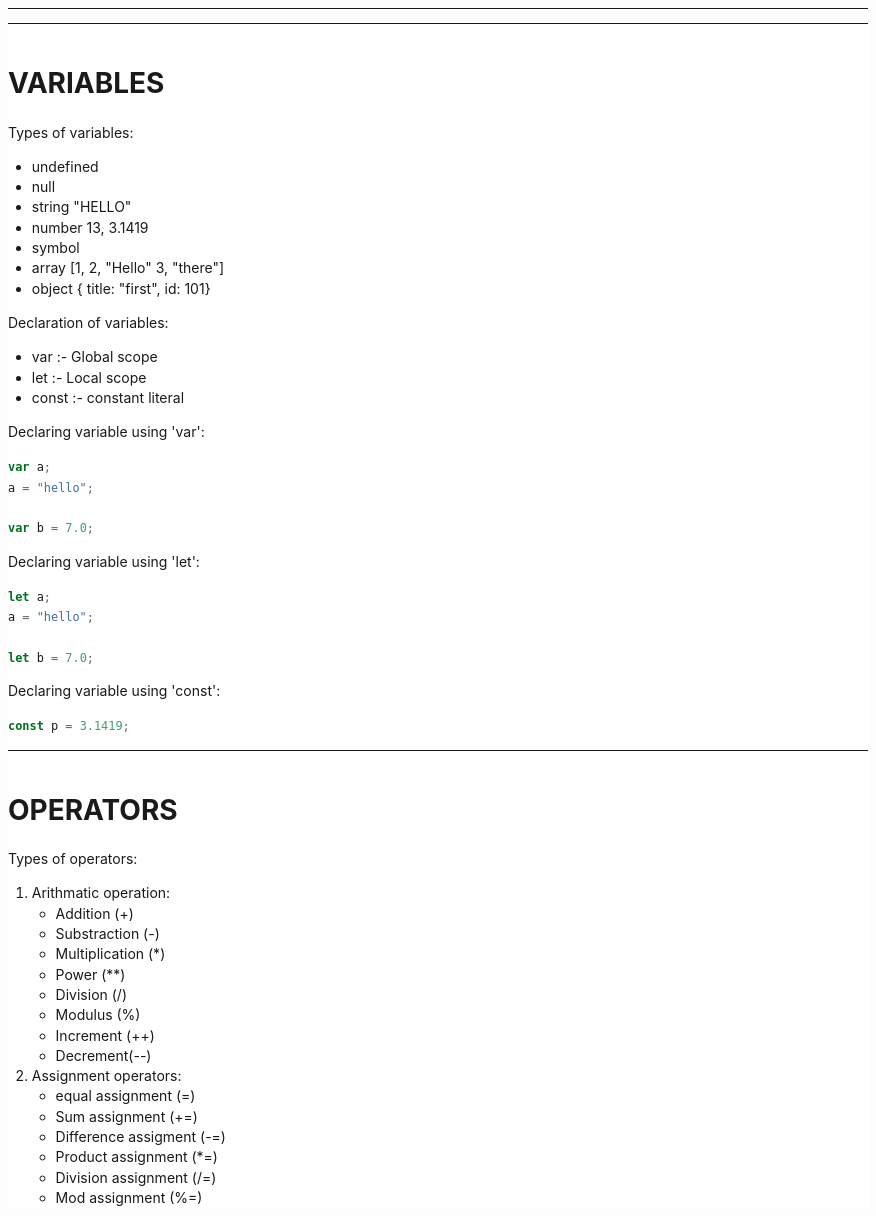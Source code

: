 ***
***

# VARIABLES

Types of variables:

- undefined
- null
- string "HELLO"
- number 13, 3.1419
- symbol
- array [1, 2, "Hello" 3, "there"]
- object { title: "first", id: 101}

Declaration of variables:

- var :- Global scope
- let :- Local scope
- const :- constant literal

Declaring variable using 'var':

```js
var a;
a = "hello";

var b = 7.0;
```

Declaring variable using 'let':

```js
let a;
a = "hello";

let b = 7.0;
```

Declaring variable using 'const':

```js
const p = 3.1419;
```

---

# OPERATORS

Types of operators:

1. Arithmatic operation:
   - Addition (+)
   - Substraction (-)
   - Multiplication (\*)
   - Power (\*\*)
   - Division (/)
   - Modulus (%)
   - Increment (++)
   - Decrement(--)
     <br>
2. Assignment operators:
   - equal assignment (=)
   - Sum assignment (+=)
   - Difference assigment (-=)
   - Product assignment (\*=)
   - Division assignment (/=)
   - Mod assignment (%=)